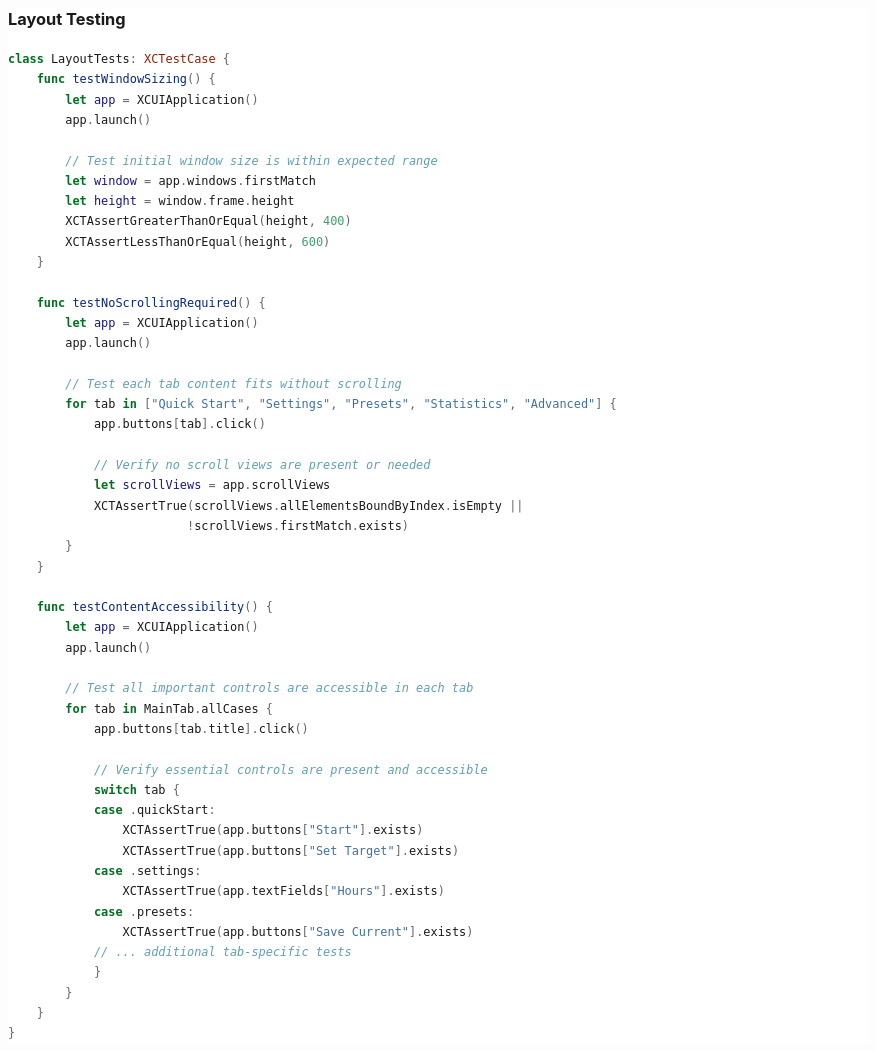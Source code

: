 
### Layout Testing
```swift
class LayoutTests: XCTestCase {
    func testWindowSizing() {
        let app = XCUIApplication()
        app.launch()
        
        // Test initial window size is within expected range
        let window = app.windows.firstMatch
        let height = window.frame.height
        XCTAssertGreaterThanOrEqual(height, 400)
        XCTAssertLessThanOrEqual(height, 600)
    }
    
    func testNoScrollingRequired() {
        let app = XCUIApplication()
        app.launch()
        
        // Test each tab content fits without scrolling
        for tab in ["Quick Start", "Settings", "Presets", "Statistics", "Advanced"] {
            app.buttons[tab].click()
            
            // Verify no scroll views are present or needed
            let scrollViews = app.scrollViews
            XCTAssertTrue(scrollViews.allElementsBoundByIndex.isEmpty || 
                         !scrollViews.firstMatch.exists)
        }
    }
    
    func testContentAccessibility() {
        let app = XCUIApplication()
        app.launch()
        
        // Test all important controls are accessible in each tab
        for tab in MainTab.allCases {
            app.buttons[tab.title].click()
            
            // Verify essential controls are present and accessible
            switch tab {
            case .quickStart:
                XCTAssertTrue(app.buttons["Start"].exists)
                XCTAssertTrue(app.buttons["Set Target"].exists)
            case .settings:
                XCTAssertTrue(app.textFields["Hours"].exists)
            case .presets:
                XCTAssertTrue(app.buttons["Save Current"].exists)
            // ... additional tab-specific tests
            }
        }
    }
}
```
